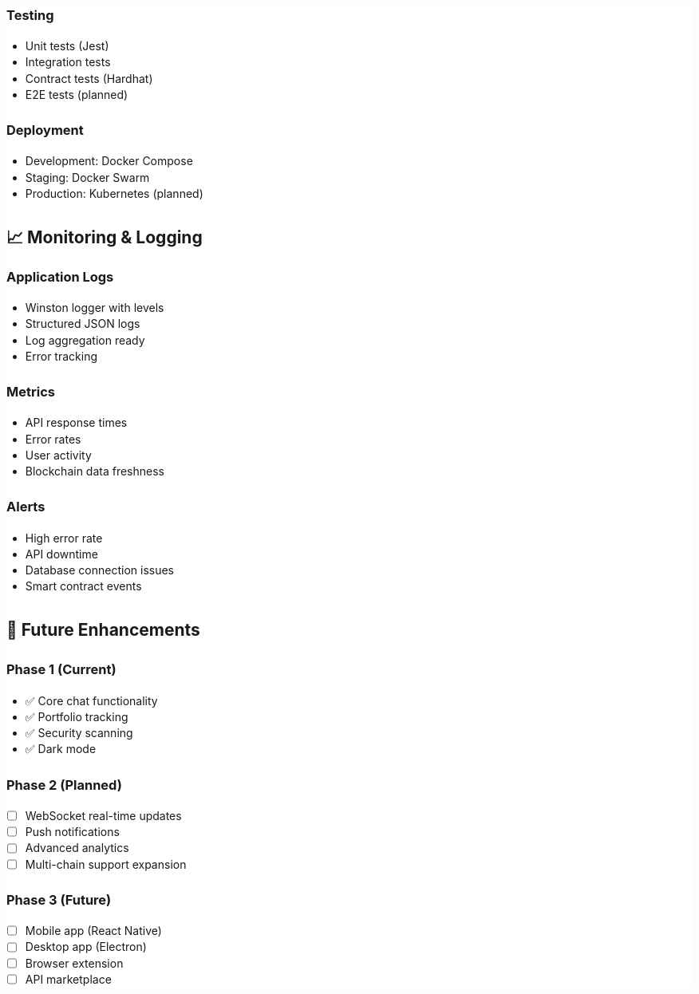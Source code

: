 ### Testing
- Unit tests (Jest)
- Integration tests
- Contract tests (Hardhat)
- E2E tests (planned)

### Deployment
- Development: Docker Compose
- Staging: Docker Swarm
- Production: Kubernetes (planned)

## 📈 Monitoring & Logging

### Application Logs
- Winston logger with levels
- Structured JSON logs
- Log aggregation ready
- Error tracking

### Metrics
- API response times
- Error rates
- User activity
- Blockchain data freshness

### Alerts
- High error rate
- API downtime
- Database connection issues
- Smart contract events

## 🚀 Future Enhancements

### Phase 1 (Current)
- ✅ Core chat functionality
- ✅ Portfolio tracking
- ✅ Security scanning
- ✅ Dark mode

### Phase 2 (Planned)
- [ ] WebSocket real-time updates
- [ ] Push notifications
- [ ] Advanced analytics
- [ ] Multi-chain support expansion

### Phase 3 (Future)
- [ ] Mobile app (React Native)
- [ ] Desktop app (Electron)
- [ ] Browser extension
- [ ] API marketplace
